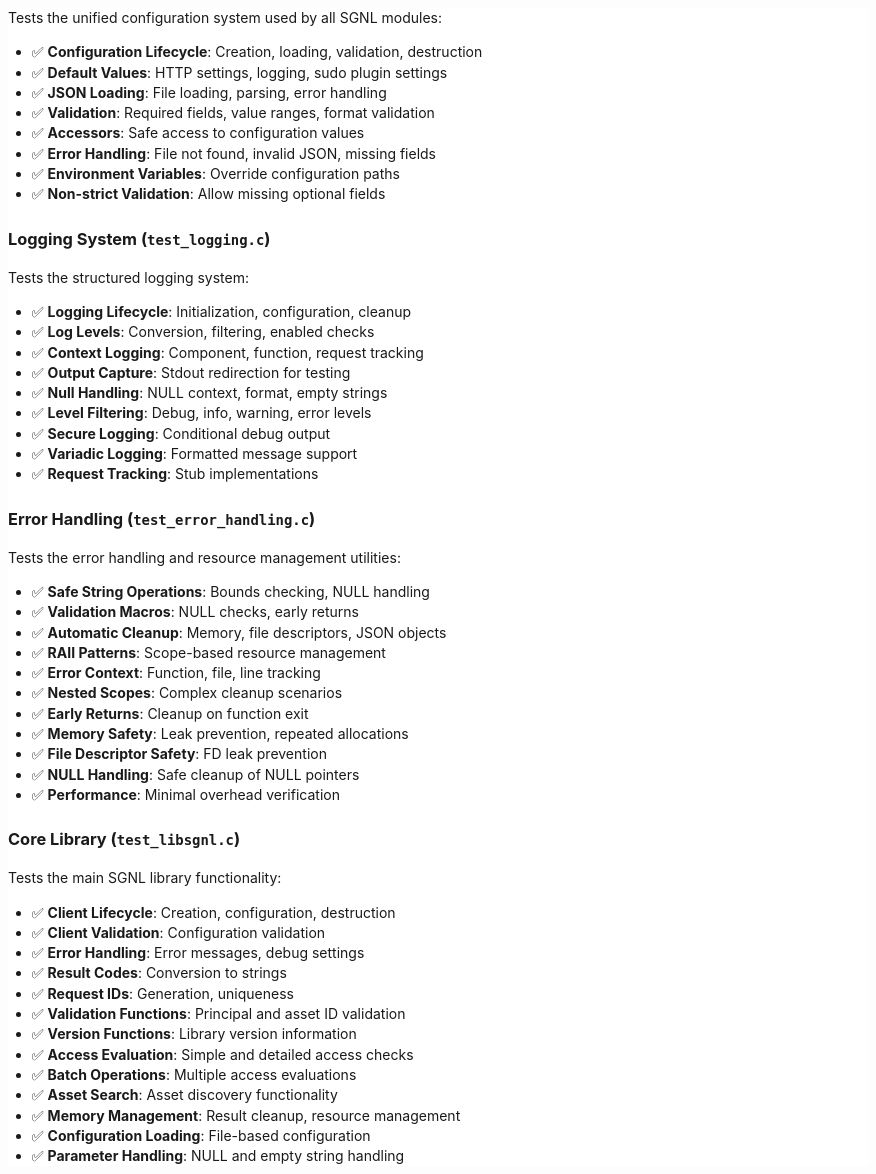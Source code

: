 Tests the unified configuration system used by all SGNL modules:

- ✅ **Configuration Lifecycle**: Creation, loading, validation, destruction
- ✅ **Default Values**: HTTP settings, logging, sudo plugin settings
- ✅ **JSON Loading**: File loading, parsing, error handling
- ✅ **Validation**: Required fields, value ranges, format validation
- ✅ **Accessors**: Safe access to configuration values
- ✅ **Error Handling**: File not found, invalid JSON, missing fields
- ✅ **Environment Variables**: Override configuration paths
- ✅ **Non-strict Validation**: Allow missing optional fields

### Logging System (`test_logging.c`)

Tests the structured logging system:

- ✅ **Logging Lifecycle**: Initialization, configuration, cleanup
- ✅ **Log Levels**: Conversion, filtering, enabled checks
- ✅ **Context Logging**: Component, function, request tracking
- ✅ **Output Capture**: Stdout redirection for testing
- ✅ **Null Handling**: NULL context, format, empty strings
- ✅ **Level Filtering**: Debug, info, warning, error levels
- ✅ **Secure Logging**: Conditional debug output
- ✅ **Variadic Logging**: Formatted message support
- ✅ **Request Tracking**: Stub implementations

### Error Handling (`test_error_handling.c`)

Tests the error handling and resource management utilities:

- ✅ **Safe String Operations**: Bounds checking, NULL handling
- ✅ **Validation Macros**: NULL checks, early returns
- ✅ **Automatic Cleanup**: Memory, file descriptors, JSON objects
- ✅ **RAII Patterns**: Scope-based resource management
- ✅ **Error Context**: Function, file, line tracking
- ✅ **Nested Scopes**: Complex cleanup scenarios
- ✅ **Early Returns**: Cleanup on function exit
- ✅ **Memory Safety**: Leak prevention, repeated allocations
- ✅ **File Descriptor Safety**: FD leak prevention
- ✅ **NULL Handling**: Safe cleanup of NULL pointers
- ✅ **Performance**: Minimal overhead verification

### Core Library (`test_libsgnl.c`)

Tests the main SGNL library functionality:

- ✅ **Client Lifecycle**: Creation, configuration, destruction
- ✅ **Client Validation**: Configuration validation
- ✅ **Error Handling**: Error messages, debug settings
- ✅ **Result Codes**: Conversion to strings
- ✅ **Request IDs**: Generation, uniqueness
- ✅ **Validation Functions**: Principal and asset ID validation
- ✅ **Version Functions**: Library version information
- ✅ **Access Evaluation**: Simple and detailed access checks
- ✅ **Batch Operations**: Multiple access evaluations
- ✅ **Asset Search**: Asset discovery functionality
- ✅ **Memory Management**: Result cleanup, resource management
- ✅ **Configuration Loading**: File-based configuration
- ✅ **Parameter Handling**: NULL and empty string handling
